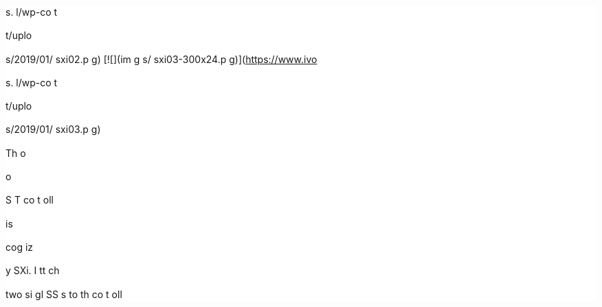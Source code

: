 

s.
l/wp-co
t

t/uplo

s/2019/01/
sxi02.p
g) [![](im
g
s/
sxi03-300x24.p
g)](https://www.ivo





s.
l/wp-co
t

t/uplo

s/2019/01/
sxi03.p
g)

Th
 o

o


 S
T
 co
t
oll

 is 

cog
iz

 
y 
SXi. I 
tt
ch

 two si
gl
 SS
s to th
 co
t
oll
